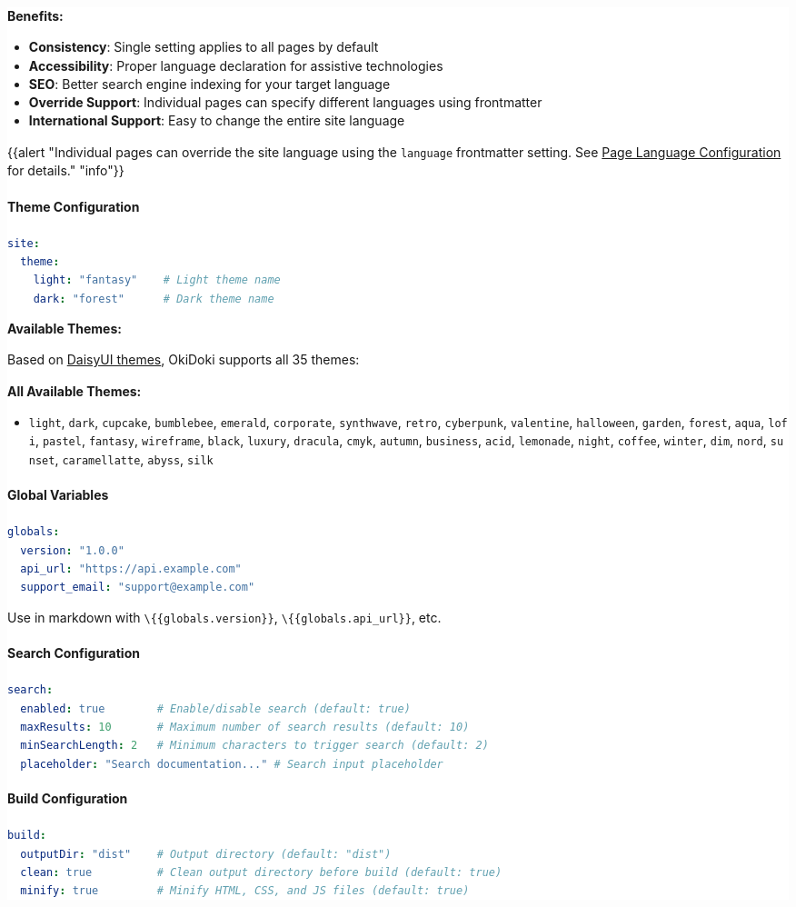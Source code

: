 **Benefits:**
- **Consistency**: Single setting applies to all pages by default
- **Accessibility**: Proper language declaration for assistive technologies
- **SEO**: Better search engine indexing for your target language
- **Override Support**: Individual pages can specify different languages using frontmatter
- **International Support**: Easy to change the entire site language

{{alert "Individual pages can override the site language using the `language` frontmatter setting. See [Page Language Configuration](#page-language-configuration) for details." "info"}}

#### Theme Configuration
```yaml
site:
  theme:
    light: "fantasy"    # Light theme name
    dark: "forest"      # Dark theme name
```

**Available Themes:**

Based on [DaisyUI themes](https://daisyui.com/docs/themes/), OkiDoki supports all 35 themes:

**All Available Themes:**
- `light`, `dark`, `cupcake`, `bumblebee`, `emerald`, `corporate`, `synthwave`, `retro`, `cyberpunk`, `valentine`, `halloween`, `garden`, `forest`, `aqua`, `lofi`, `pastel`, `fantasy`, `wireframe`, `black`, `luxury`, `dracula`, `cmyk`, `autumn`, `business`, `acid`, `lemonade`, `night`, `coffee`, `winter`, `dim`, `nord`, `sunset`, `caramellatte`, `abyss`, `silk`


#### Global Variables
```yaml
globals:
  version: "1.0.0"
  api_url: "https://api.example.com"
  support_email: "support@example.com"
```

Use in markdown with `\{{globals.version}}`, `\{{globals.api_url}}`, etc.

#### Search Configuration
```yaml
search:
  enabled: true        # Enable/disable search (default: true)
  maxResults: 10       # Maximum number of search results (default: 10)
  minSearchLength: 2   # Minimum characters to trigger search (default: 2)
  placeholder: "Search documentation..." # Search input placeholder
```

#### Build Configuration
```yaml
build:
  outputDir: "dist"    # Output directory (default: "dist")
  clean: true          # Clean output directory before build (default: true)
  minify: true         # Minify HTML, CSS, and JS files (default: true)
```
